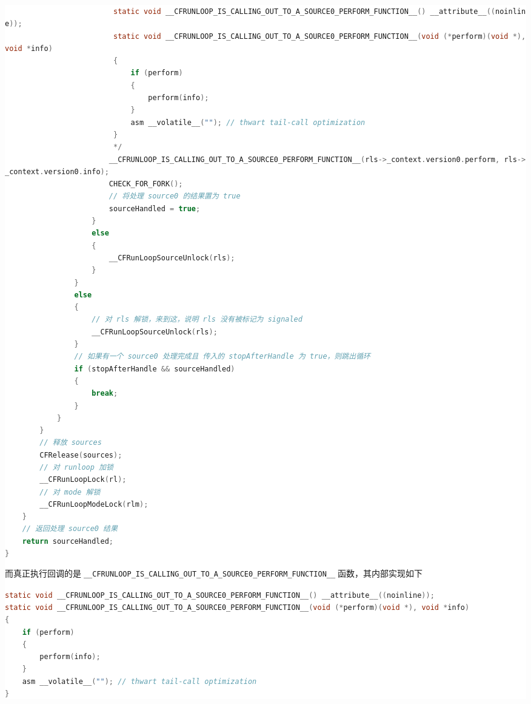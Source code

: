 ```c
                         static void __CFRUNLOOP_IS_CALLING_OUT_TO_A_SOURCE0_PERFORM_FUNCTION__() __attribute__((noinline));
                         static void __CFRUNLOOP_IS_CALLING_OUT_TO_A_SOURCE0_PERFORM_FUNCTION__(void (*perform)(void *), void *info)
                         {
                             if (perform)
                             {
                                 perform(info);
                             }
                             asm __volatile__(""); // thwart tail-call optimization
                         }
                         */
                        __CFRUNLOOP_IS_CALLING_OUT_TO_A_SOURCE0_PERFORM_FUNCTION__(rls->_context.version0.perform, rls->_context.version0.info);
                        CHECK_FOR_FORK();
                        // 将处理 source0 的结果置为 true
                        sourceHandled = true;
                    }
                    else
                    {
                        __CFRunLoopSourceUnlock(rls);
                    }
                }
                else
                {
                    // 对 rls 解锁，来到这，说明 rls 没有被标记为 signaled
                    __CFRunLoopSourceUnlock(rls);
                }
                // 如果有一个 source0 处理完成且 传入的 stopAfterHandle 为 true，则跳出循环
                if (stopAfterHandle && sourceHandled)
                {
                    break;
                }
            }
        }
        // 释放 sources
        CFRelease(sources);
        // 对 runloop 加锁
        __CFRunLoopLock(rl);
        // 对 mode 解锁
        __CFRunLoopModeLock(rlm);
    }
    // 返回处理 source0 结果
    return sourceHandled;
}
```

而真正执行回调的是 `__CFRUNLOOP_IS_CALLING_OUT_TO_A_SOURCE0_PERFORM_FUNCTION__` 函数，其内部实现如下

```c
static void __CFRUNLOOP_IS_CALLING_OUT_TO_A_SOURCE0_PERFORM_FUNCTION__() __attribute__((noinline));
static void __CFRUNLOOP_IS_CALLING_OUT_TO_A_SOURCE0_PERFORM_FUNCTION__(void (*perform)(void *), void *info)
{
    if (perform)
    {
        perform(info);
    }
    asm __volatile__(""); // thwart tail-call optimization
}
```
